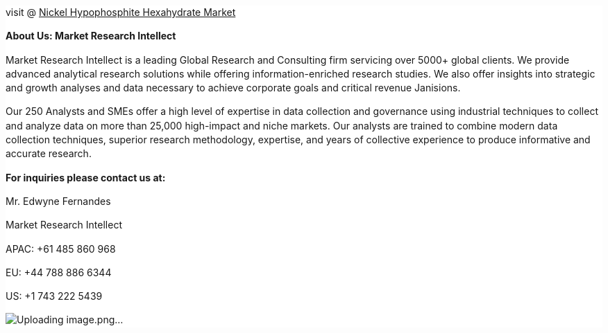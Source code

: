 visit&nbsp;@</strong>&nbsp;</span><span class="font-[700]"><a href="https://www.marketresearchintellect.com/product/global-nickel-hypophosphite-hexahydrate-market/?utm_source=Linkedin&utm_medium=843" target="_blank" data-tracking-control-name="article-ssr-frontend-pulse_little-text-block" data-tracking-will-navigate="" data-test-link="">Nickel Hypophosphite Hexahydrate Market</a></span></p><p><strong><span class="font-[700]">About Us: Market Research Intellect</span></strong></p><p><span class="">Market Research Intellect is a leading Global Research and Consulting firm servicing over 5000+ global clients. We provide advanced analytical research solutions while offering information-enriched research studies.&nbsp;</span>We also offer insights into strategic and growth analyses and data necessary to achieve corporate goals and critical revenue Janisions.</p><p><span class="">Our 250 Analysts and SMEs offer a high level of expertise in data collection and governance using industrial techniques to collect and analyze data on more than 25,000 high-impact and niche markets. Our analysts are trained to combine modern data collection techniques, superior research methodology, expertise, and years of collective experience to produce informative and accurate research.</span></p><p><strong>For inquiries please contact us at:</strong></p><p>Mr. Edwyne Fernandes</p><p>Market Research Intellect</p><p>APAC: +61 485 860 968</p><p>EU: +44 788 886 6344</p><p>US: +1 743 222 5439</p>
![Uploading image.png…]()
